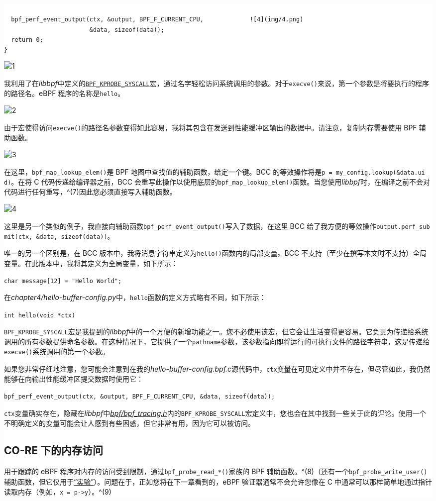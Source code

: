 ```

  bpf_perf_event_output(ctx, &output, BPF_F_CURRENT_CPU,             ![4](img/4.png)
                        &data, sizeof(data));  
  return 0;
}
```

![1](img/#code_id_5_1)

我利用了在*libbpf*中定义的[`BPF_KPROBE_SYSCALL`](https://oreil.ly/pgI1B)宏，通过名字轻松访问系统调用的参数。对于`execve()`来说，第一个参数是将要执行的程序的路径名。eBPF 程序的名称是`hello`。

![2](img/#code_id_5_2)

由于宏使得访问`execve()`的路径名参数变得如此容易，我将其包含在发送到性能缓冲区输出的数据中。请注意，复制内存需要使用 BPF 辅助函数。

![3](img/#code_id_5_3)

在这里，`bpf_map_lookup_elem()`是 BPF 地图中查找值的辅助函数，给定一个键。BCC 的等效操作将是`p = my_config.lookup(&data.uid)`。在将 C 代码传递给编译器之前，BCC 会重写此操作以使用底层的`bpf_map_lookup_elem()`函数。当您使用*libbpf*时，在编译之前不会对代码进行任何重写，^(7)因此您必须直接写入辅助函数。

![4](img/#code_id_5_4)

这里是另一个类似的例子，我直接向辅助函数`bpf_perf_event_output()`写入了数据，在这里 BCC 给了我方便的等效操作`output.perf_submit(ctx, &data, sizeof(data))`。

唯一的另一个区别是，在 BCC 版本中，我将消息字符串定义为`hello()`函数内的局部变量。BCC 不支持（至少在撰写本文时不支持）全局变量。在此版本中，我将其定义为全局变量，如下所示：

```
char message[12] = "Hello World";
```

在*chapter4/hello-buffer-config.py*中，`hello`函数的定义方式略有不同，如下所示：

```
int hello(void *ctx)
```

`BPF_KPROBE_SYSCALL`宏是我提到的*libbpf*中的一个方便的新增功能之一。您不必使用该宏，但它会让生活变得更容易。它负责为传递给系统调用的所有参数提供命名参数。在这种情况下，它提供了一个`pathname`参数，该参数指向即将运行的可执行文件的路径字符串，这是传递给`execve()`系统调用的第一个参数。

如果您非常仔细地注意，您可能会注意到在我的*hello-buffer-config.bpf.c*源代码中，`ctx`变量在可见定义中并不存在，但尽管如此，我仍然能够在向输出性能缓冲区提交数据时使用它：

```
bpf_perf_event_output(ctx, &output, BPF_F_CURRENT_CPU, &data, sizeof(data));
```

`ctx`变量确实存在，隐藏在*libbpf*中[*bpf/bpf_tracing.h*](https://oreil.ly/pgI1B)内的`BPF_KPROBE_SYSCALL`宏定义中，您也会在其中找到一些关于此的评论。使用一个不明确定义的变量可能会让人感到有些困惑，但它非常有用，因为它可以被访问。

## CO-RE 下的内存访问

用于跟踪的 eBPF 程序对内存的访问受到限制，通过`bpf_probe_read_*()`家族的 BPF 辅助函数。^(8)（还有一个`bpf_probe_write_user()`辅助函数，但它仅用于[“实验”](https://oreil.ly/ibcy1)）。问题在于，正如您将在下一章看到的，eBPF 验证器通常不会允许您像在 C 中通常可以那样简单地通过指针读取内存（例如，`x = p->y`）。^(9)
